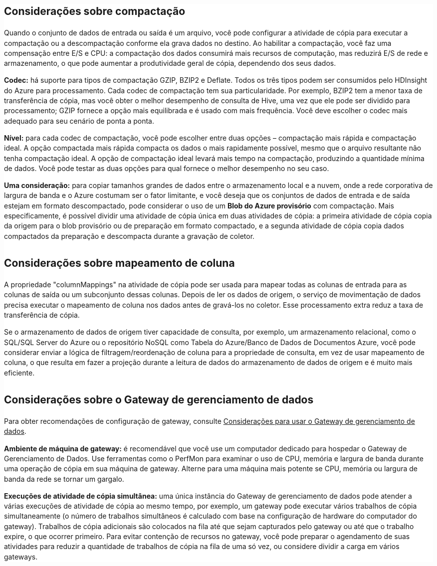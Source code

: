 ## Considerações sobre compactação
Quando o conjunto de dados de entrada ou saída é um arquivo, você pode configurar a atividade de cópia para executar a compactação ou a descompactação conforme ela grava dados no destino. Ao habilitar a compactação, você faz uma compensação entre E/S e CPU: a compactação dos dados consumirá mais recursos de computação, mas reduzirá E/S de rede e armazenamento, o que pode aumentar a produtividade geral de cópia, dependendo dos seus dados.

**Codec:** há suporte para tipos de compactação GZIP, BZIP2 e Deflate. Todos os três tipos podem ser consumidos pelo HDInsight do Azure para processamento. Cada codec de compactação tem sua particularidade. Por exemplo, BZIP2 tem a menor taxa de transferência de cópia, mas você obter o melhor desempenho de consulta de Hive, uma vez que ele pode ser dividido para processamento; GZIP fornece a opção mais equilibrada e é usado com mais frequência. Você deve escolher o codec mais adequado para seu cenário de ponta a ponta.

**Nível:** para cada codec de compactação, você pode escolher entre duas opções – compactação mais rápida e compactação ideal. A opção compactada mais rápida compacta os dados o mais rapidamente possível, mesmo que o arquivo resultante não tenha compactação ideal. A opção de compactação ideal levará mais tempo na compactação, produzindo a quantidade mínima de dados. Você pode testar as duas opções para qual fornece o melhor desempenho no seu caso.

**Uma consideração:** para copiar tamanhos grandes de dados entre o armazenamento local e a nuvem, onde a rede corporativa de largura de banda e o Azure costumam ser o fator limitante, e você deseja que os conjuntos de dados de entrada e de saída estejam em formato descompactado, pode considerar o uso de um **Blob do Azure provisório** com compactação. Mais especificamente, é possível dividir uma atividade de cópia única em duas atividades de cópia: a primeira atividade de cópia copia da origem para o blob provisório ou de preparação em formato compactado, e a segunda atividade de cópia copia dados compactados da preparação e descompacta durante a gravação de coletor.

## Considerações sobre mapeamento de coluna
A propriedade "columnMappings" na atividade de cópia pode ser usada para mapear todas as colunas de entrada para as colunas de saída ou um subconjunto dessas colunas. Depois de ler os dados de origem, o serviço de movimentação de dados precisa executar o mapeamento de coluna nos dados antes de gravá-los no coletor. Esse processamento extra reduz a taxa de transferência de cópia.

Se o armazenamento de dados de origem tiver capacidade de consulta, por exemplo, um armazenamento relacional, como o SQL/SQL Server do Azure ou o repositório NoSQL como Tabela do Azure/Banco de Dados de Documentos Azure, você pode considerar enviar a lógica de filtragem/reordenação de coluna para a propriedade de consulta, em vez de usar mapeamento de coluna, o que resulta em fazer a projeção durante a leitura de dados do armazenamento de dados de origem e é muito mais eficiente.

## Considerações sobre o Gateway de gerenciamento de dados
Para obter recomendações de configuração de gateway, consulte [Considerações para usar o Gateway de gerenciamento de dados](data-factory-move-data-between-onprem-and-cloud.md#Considerations-for-using-Data-Management-Gateway).

**Ambiente de máquina de gateway:** é recomendável que você use um computador dedicado para hospedar o Gateway de Gerenciamento de Dados. Use ferramentas como o PerfMon para examinar o uso de CPU, memória e largura de banda durante uma operação de cópia em sua máquina de gateway. Alterne para uma máquina mais potente se CPU, memória ou largura de banda da rede se tornar um gargalo.

**Execuções de atividade de cópia simultânea:** uma única instância do Gateway de gerenciamento de dados pode atender a várias execuções de atividade de cópia ao mesmo tempo, por exemplo, um gateway pode executar vários trabalhos de cópia simultaneamente (o número de trabalhos simultâneos é calculado com base na configuração de hardware do computador do gateway). Trabalhos de cópia adicionais são colocados na fila até que sejam capturados pelo gateway ou até que o trabalho expire, o que ocorrer primeiro. Para evitar contenção de recursos no gateway, você pode preparar o agendamento de suas atividades para reduzir a quantidade de trabalhos de cópia na fila de uma só vez, ou considere dividir a carga em vários gateways.
